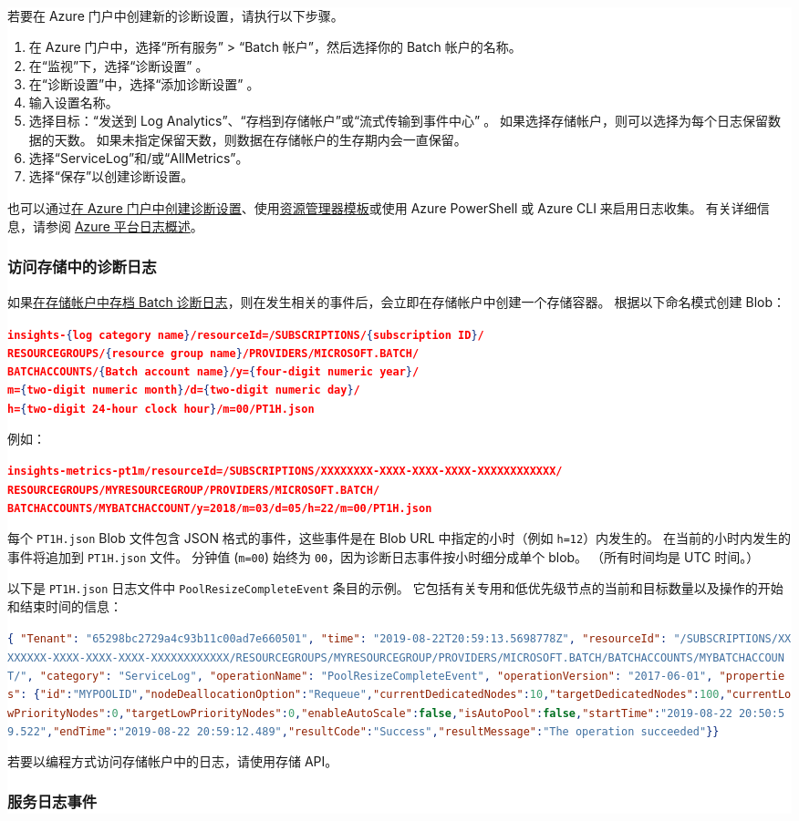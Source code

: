 若要在 Azure 门户中创建新的诊断设置，请执行以下步骤。

1. 在 Azure 门户中，选择“所有服务” > “Batch 帐户”，然后选择你的 Batch 帐户的名称。
2. 在“监视”下，选择“诊断设置” 。
3. 在“诊断设置”中，选择“添加诊断设置” 。
4. 输入设置名称。
5. 选择目标：“发送到 Log Analytics”、“存档到存储帐户”或“流式传输到事件中心”  。 如果选择存储帐户，则可以选择为每个日志保留数据的天数。 如果未指定保留天数，则数据在存储帐户的生存期内会一直保留。
6. 选择“ServiceLog”和/或“AllMetrics”。
7. 选择“保存”以创建诊断设置。

也可以通过[在 Azure 门户中创建诊断设置](../azure-monitor/essentials/diagnostic-settings.md)、使用[资源管理器模板](../azure-monitor/essentials/resource-manager-diagnostic-settings.md)或使用 Azure PowerShell 或 Azure CLI 来启用日志收集。 有关详细信息，请参阅 [Azure 平台日志概述](../azure-monitor/essentials/platform-logs-overview.md)。

### <a name="access-diagnostics-logs-in-storage"></a>访问存储中的诊断日志

如果[在存储帐户中存档 Batch 诊断日志](../azure-monitor/essentials/resource-logs.md#send-to-azure-storage)，则在发生相关的事件后，会立即在存储帐户中创建一个存储容器。 根据以下命名模式创建 Blob：

```json
insights-{log category name}/resourceId=/SUBSCRIPTIONS/{subscription ID}/
RESOURCEGROUPS/{resource group name}/PROVIDERS/MICROSOFT.BATCH/
BATCHACCOUNTS/{Batch account name}/y={four-digit numeric year}/
m={two-digit numeric month}/d={two-digit numeric day}/
h={two-digit 24-hour clock hour}/m=00/PT1H.json
```

例如：

```json
insights-metrics-pt1m/resourceId=/SUBSCRIPTIONS/XXXXXXXX-XXXX-XXXX-XXXX-XXXXXXXXXXXX/
RESOURCEGROUPS/MYRESOURCEGROUP/PROVIDERS/MICROSOFT.BATCH/
BATCHACCOUNTS/MYBATCHACCOUNT/y=2018/m=03/d=05/h=22/m=00/PT1H.json
```

每个 `PT1H.json` Blob 文件包含 JSON 格式的事件，这些事件是在 Blob URL 中指定的小时（例如 `h=12`）内发生的。 在当前的小时内发生的事件将追加​​到 `PT1H.json` 文件。 分钟值 (`m=00`) 始终为 `00`，因为诊断日志事件按小时细分成单个 blob。 （所有时间均是 UTC 时间。）

以下是 `PT1H.json` 日志文件中 `PoolResizeCompleteEvent` 条目的示例。 它包括有关专用和低优先级节点的当前和目标数量以及操作的开始和结束时间的信息：

```json
{ "Tenant": "65298bc2729a4c93b11c00ad7e660501", "time": "2019-08-22T20:59:13.5698778Z", "resourceId": "/SUBSCRIPTIONS/XXXXXXXX-XXXX-XXXX-XXXX-XXXXXXXXXXXX/RESOURCEGROUPS/MYRESOURCEGROUP/PROVIDERS/MICROSOFT.BATCH/BATCHACCOUNTS/MYBATCHACCOUNT/", "category": "ServiceLog", "operationName": "PoolResizeCompleteEvent", "operationVersion": "2017-06-01", "properties": {"id":"MYPOOLID","nodeDeallocationOption":"Requeue","currentDedicatedNodes":10,"targetDedicatedNodes":100,"currentLowPriorityNodes":0,"targetLowPriorityNodes":0,"enableAutoScale":false,"isAutoPool":false,"startTime":"2019-08-22 20:50:59.522","endTime":"2019-08-22 20:59:12.489","resultCode":"Success","resultMessage":"The operation succeeded"}}
```

若要以编程方式访问存储帐户中的日志，请使用存储 API。

### <a name="service-log-events"></a>服务日志事件
